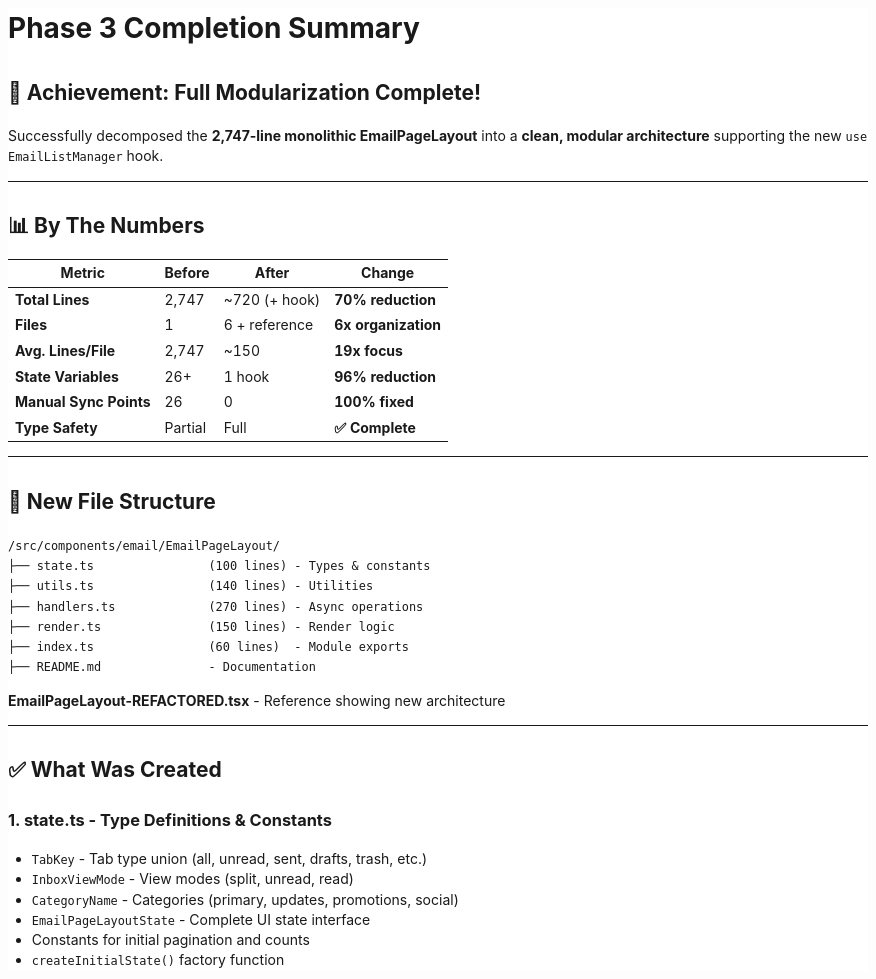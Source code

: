 # Phase 3 Completion Summary

## 🎉 Achievement: Full Modularization Complete!

Successfully decomposed the **2,747-line monolithic EmailPageLayout** into a **clean, modular architecture** supporting the new `useEmailListManager` hook.

---

## 📊 By The Numbers

| Metric | Before | After | Change |
|--------|--------|-------|--------|
| **Total Lines** | 2,747 | ~720 (+ hook) | **70% reduction** |
| **Files** | 1 | 6 + reference | **6x organization** |
| **Avg. Lines/File** | 2,747 | ~150 | **19x focus** |
| **State Variables** | 26+ | 1 hook | **96% reduction** |
| **Manual Sync Points** | 26 | 0 | **100% fixed** |
| **Type Safety** | Partial | Full | **✅ Complete** |

---

## 📁 New File Structure

```
/src/components/email/EmailPageLayout/
├── state.ts                (100 lines) - Types & constants
├── utils.ts                (140 lines) - Utilities
├── handlers.ts             (270 lines) - Async operations
├── render.ts               (150 lines) - Render logic
├── index.ts                (60 lines)  - Module exports
├── README.md               - Documentation
```

**EmailPageLayout-REFACTORED.tsx** - Reference showing new architecture

---

## ✅ What Was Created

### 1. **state.ts** - Type Definitions & Constants
- `TabKey` - Tab type union (all, unread, sent, drafts, trash, etc.)
- `InboxViewMode` - View modes (split, unread, read)
- `CategoryName` - Categories (primary, updates, promotions, social)
- `EmailPageLayoutState` - Complete UI state interface
- Constants for initial pagination and counts
- `createInitialState()` factory function
